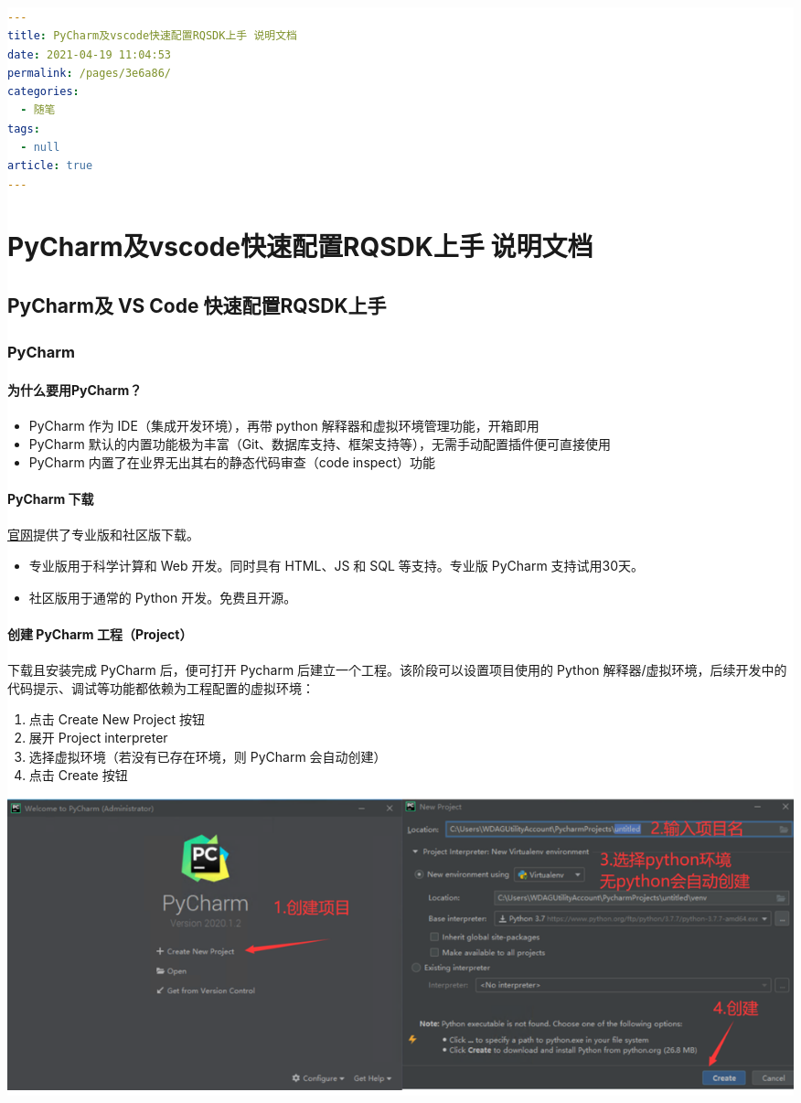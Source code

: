```yaml
---
title: PyCharm及vscode快速配置RQSDK上手 说明文档
date: 2021-04-19 11:04:53
permalink: /pages/3e6a86/
categories: 
  - 随笔
tags: 
  - null
article: true
---
```

# PyCharm及vscode快速配置RQSDK上手 说明文档  

## PyCharm及 VS Code 快速配置RQSDK上手

### PyCharm

#### 为什么要用PyCharm？

* PyCharm 作为 IDE（集成开发环境），再带 python 解释器和虚拟环境管理功能，开箱即用
* PyCharm 默认的内置功能极为丰富（Git、数据库支持、框架支持等），无需手动配置插件便可直接使用
* PyCharm 内置了在业界无出其右的静态代码审查（code inspect）功能

#### PyCharm 下载

[官网](https://www.jetbrains.com/pycharm/)提供了专业版和社区版下载。

* 专业版用于科学计算和 Web 开发。同时具有 HTML、JS 和 SQL 等支持。专业版 PyCharm 支持试用30天。

* 社区版用于通常的 Python 开发。免费且开源。

#### 创建 PyCharm 工程（Project）

下载且安装完成 PyCharm 后，便可打开 Pycharm 后建立一个工程。该阶段可以设置项目使用的 Python 解释器/虚拟环境，后续开发中的代码提示、调试等功能都依赖为工程配置的虚拟环境：

1. 点击 Create New Project 按钮
2. 展开 Project interpreter
3. 选择虚拟环境（若没有已存在环境，则 PyCharm 会自动创建）
4. 点击 Create 按钮

![建立一个项目](../images/7485616-ccab14ef04adb72f.png)

